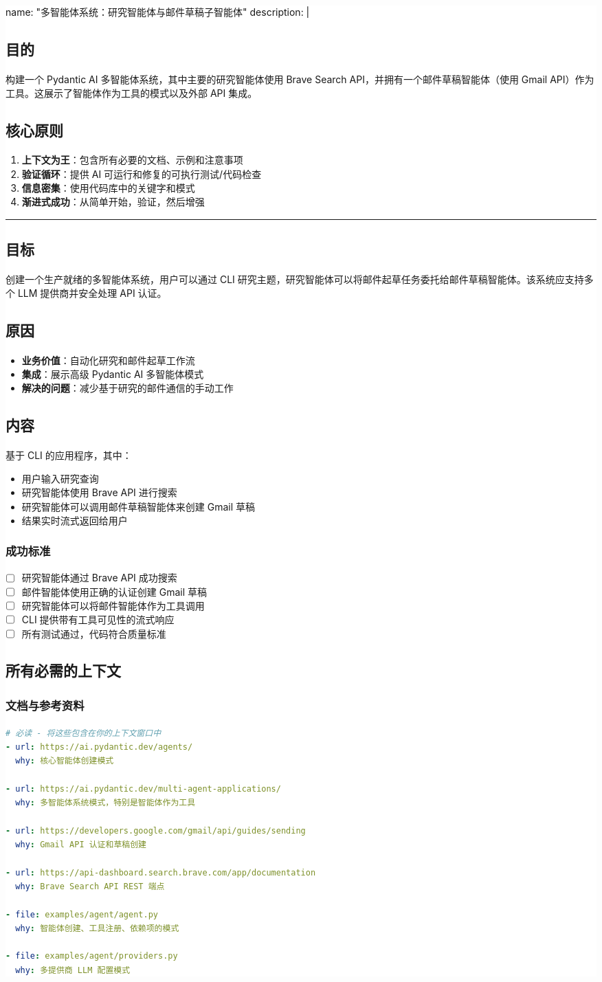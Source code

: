 name: "多智能体系统：研究智能体与邮件草稿子智能体"
description: |

## 目的
构建一个 Pydantic AI 多智能体系统，其中主要的研究智能体使用 Brave Search API，并拥有一个邮件草稿智能体（使用 Gmail API）作为工具。这展示了智能体作为工具的模式以及外部 API 集成。

## 核心原则
1. **上下文为王**：包含所有必要的文档、示例和注意事项
2. **验证循环**：提供 AI 可运行和修复的可执行测试/代码检查
3. **信息密集**：使用代码库中的关键字和模式
4. **渐进式成功**：从简单开始，验证，然后增强

---

## 目标
创建一个生产就绪的多智能体系统，用户可以通过 CLI 研究主题，研究智能体可以将邮件起草任务委托给邮件草稿智能体。该系统应支持多个 LLM 提供商并安全处理 API 认证。

## 原因
- **业务价值**：自动化研究和邮件起草工作流
- **集成**：展示高级 Pydantic AI 多智能体模式
- **解决的问题**：减少基于研究的邮件通信的手动工作

## 内容
基于 CLI 的应用程序，其中：
- 用户输入研究查询
- 研究智能体使用 Brave API 进行搜索
- 研究智能体可以调用邮件草稿智能体来创建 Gmail 草稿
- 结果实时流式返回给用户

### 成功标准
- [ ] 研究智能体通过 Brave API 成功搜索
- [ ] 邮件智能体使用正确的认证创建 Gmail 草稿
- [ ] 研究智能体可以将邮件智能体作为工具调用
- [ ] CLI 提供带有工具可见性的流式响应
- [ ] 所有测试通过，代码符合质量标准

## 所有必需的上下文

### 文档与参考资料
```yaml
# 必读 - 将这些包含在你的上下文窗口中
- url: https://ai.pydantic.dev/agents/
  why: 核心智能体创建模式

- url: https://ai.pydantic.dev/multi-agent-applications/
  why: 多智能体系统模式，特别是智能体作为工具

- url: https://developers.google.com/gmail/api/guides/sending
  why: Gmail API 认证和草稿创建

- url: https://api-dashboard.search.brave.com/app/documentation
  why: Brave Search API REST 端点

- file: examples/agent/agent.py
  why: 智能体创建、工具注册、依赖项的模式

- file: examples/agent/providers.py
  why: 多提供商 LLM 配置模式

```